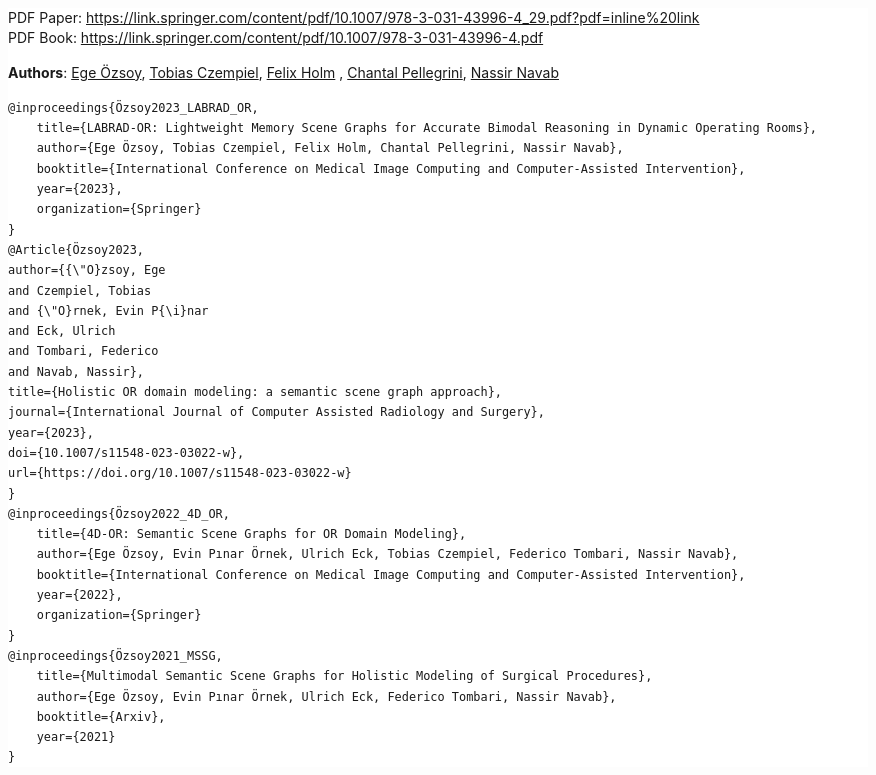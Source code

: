 PDF Paper: https://link.springer.com/content/pdf/10.1007/978-3-031-43996-4_29.pdf?pdf=inline%20link  
PDF Book: https://link.springer.com/content/pdf/10.1007/978-3-031-43996-4.pdf  


**Authors**: [Ege Özsoy][eo], [Tobias Czempiel][tc], [Felix Holm][fh] , [Chantal Pellegrini][cp], [Nassir Navab][nassir]

[eo]:https://www.cs.cit.tum.de/camp/members/ege-oezsoy/

[tc]:https://www.cs.cit.tum.de/camp/members/tobias-czempiel/

[fh]:https://www.cs.cit.tum.de/camp/members/felix-holm/

[cp]:https://www.cs.cit.tum.de/camp/members/chantal-pellegrini/

[nassir]:https://www.cs.cit.tum.de/camp/members/cv-nassir-navab/nassir-navab/

```
@inproceedings{Özsoy2023_LABRAD_OR,
    title={LABRAD-OR: Lightweight Memory Scene Graphs for Accurate Bimodal Reasoning in Dynamic Operating Rooms},
    author={Ege Özsoy, Tobias Czempiel, Felix Holm, Chantal Pellegrini, Nassir Navab},
    booktitle={International Conference on Medical Image Computing and Computer-Assisted Intervention},
    year={2023},
    organization={Springer}
}
@Article{Özsoy2023,
author={{\"O}zsoy, Ege
and Czempiel, Tobias
and {\"O}rnek, Evin P{\i}nar
and Eck, Ulrich
and Tombari, Federico
and Navab, Nassir},
title={Holistic OR domain modeling: a semantic scene graph approach},
journal={International Journal of Computer Assisted Radiology and Surgery},
year={2023},
doi={10.1007/s11548-023-03022-w},
url={https://doi.org/10.1007/s11548-023-03022-w}
}
@inproceedings{Özsoy2022_4D_OR,
    title={4D-OR: Semantic Scene Graphs for OR Domain Modeling},
    author={Ege Özsoy, Evin Pınar Örnek, Ulrich Eck, Tobias Czempiel, Federico Tombari, Nassir Navab},
    booktitle={International Conference on Medical Image Computing and Computer-Assisted Intervention},
    year={2022},
    organization={Springer}
}
@inproceedings{Özsoy2021_MSSG,
    title={Multimodal Semantic Scene Graphs for Holistic Modeling of Surgical Procedures},
    author={Ege Özsoy, Evin Pınar Örnek, Ulrich Eck, Federico Tombari, Nassir Navab},
    booktitle={Arxiv},
    year={2021}
}
```
